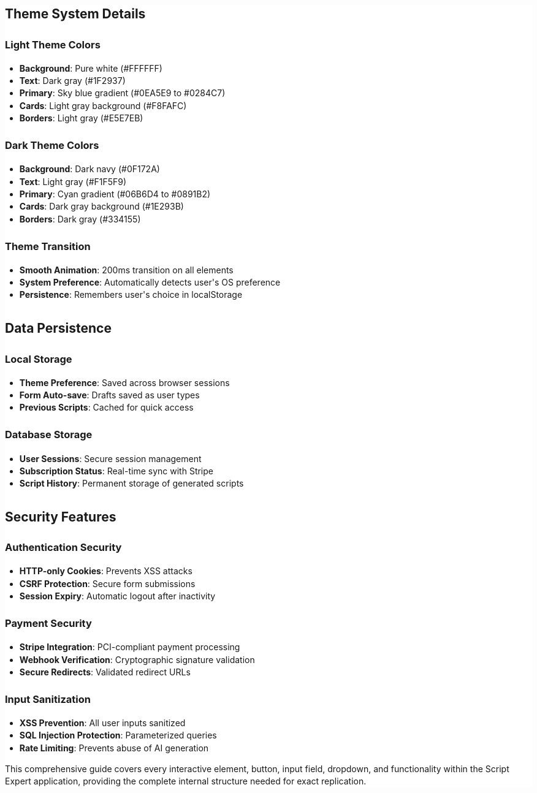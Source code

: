 ## Theme System Details

### Light Theme Colors
- **Background**: Pure white (#FFFFFF)
- **Text**: Dark gray (#1F2937)
- **Primary**: Sky blue gradient (#0EA5E9 to #0284C7)
- **Cards**: Light gray background (#F8FAFC)
- **Borders**: Light gray (#E5E7EB)

### Dark Theme Colors
- **Background**: Dark navy (#0F172A)
- **Text**: Light gray (#F1F5F9)
- **Primary**: Cyan gradient (#06B6D4 to #0891B2)
- **Cards**: Dark gray background (#1E293B)
- **Borders**: Dark gray (#334155)

### Theme Transition
- **Smooth Animation**: 200ms transition on all elements
- **System Preference**: Automatically detects user's OS preference
- **Persistence**: Remembers user's choice in localStorage

## Data Persistence

### Local Storage
- **Theme Preference**: Saved across browser sessions
- **Form Auto-save**: Drafts saved as user types
- **Previous Scripts**: Cached for quick access

### Database Storage
- **User Sessions**: Secure session management
- **Subscription Status**: Real-time sync with Stripe
- **Script History**: Permanent storage of generated scripts

## Security Features

### Authentication Security
- **HTTP-only Cookies**: Prevents XSS attacks
- **CSRF Protection**: Secure form submissions
- **Session Expiry**: Automatic logout after inactivity

### Payment Security
- **Stripe Integration**: PCI-compliant payment processing
- **Webhook Verification**: Cryptographic signature validation
- **Secure Redirects**: Validated redirect URLs

### Input Sanitization
- **XSS Prevention**: All user inputs sanitized
- **SQL Injection Protection**: Parameterized queries
- **Rate Limiting**: Prevents abuse of AI generation

This comprehensive guide covers every interactive element, button, input field, dropdown, and functionality within the Script Expert application, providing the complete internal structure needed for exact replication.